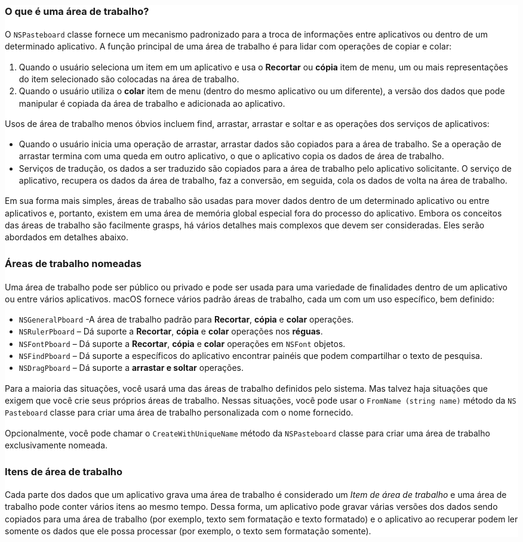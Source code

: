 ### <a name="what-is-a-pasteboard"></a>O que é uma área de trabalho?

O `NSPasteboard` classe fornece um mecanismo padronizado para a troca de informações entre aplicativos ou dentro de um determinado aplicativo. A função principal de uma área de trabalho é para lidar com operações de copiar e colar:

1. Quando o usuário seleciona um item em um aplicativo e usa o **Recortar** ou **cópia** item de menu, um ou mais representações do item selecionado são colocadas na área de trabalho.
2. Quando o usuário utiliza o **colar** item de menu (dentro do mesmo aplicativo ou um diferente), a versão dos dados que pode manipular é copiada da área de trabalho e adicionada ao aplicativo.

Usos de área de trabalho menos óbvios incluem find, arrastar, arrastar e soltar e as operações dos serviços de aplicativos:

- Quando o usuário inicia uma operação de arrastar, arrastar dados são copiados para a área de trabalho. Se a operação de arrastar termina com uma queda em outro aplicativo, o que o aplicativo copia os dados de área de trabalho.
- Serviços de tradução, os dados a ser traduzido são copiados para a área de trabalho pelo aplicativo solicitante. O serviço de aplicativo, recupera os dados da área de trabalho, faz a conversão, em seguida, cola os dados de volta na área de trabalho.

Em sua forma mais simples, áreas de trabalho são usadas para mover dados dentro de um determinado aplicativo ou entre aplicativos e, portanto, existem em uma área de memória global especial fora do processo do aplicativo. Embora os conceitos das áreas de trabalho são facilmente grasps, há vários detalhes mais complexos que devem ser consideradas. Eles serão abordados em detalhes abaixo.

### <a name="named-pasteboards"></a>Áreas de trabalho nomeadas

Uma área de trabalho pode ser público ou privado e pode ser usada para uma variedade de finalidades dentro de um aplicativo ou entre vários aplicativos. macOS fornece vários padrão áreas de trabalho, cada um com um uso específico, bem definido:

- `NSGeneralPboard` -A área de trabalho padrão para **Recortar**, **cópia** e **colar** operações.
- `NSRulerPboard` – Dá suporte a **Recortar**, **cópia** e **colar** operações nos **réguas**.
- `NSFontPboard` – Dá suporte a **Recortar**, **cópia** e **colar** operações em `NSFont` objetos.
- `NSFindPboard` – Dá suporte a específicos do aplicativo encontrar painéis que podem compartilhar o texto de pesquisa.
- `NSDragPboard` – Dá suporte a **arrastar e soltar** operações.

Para a maioria das situações, você usará uma das áreas de trabalho definidos pelo sistema. Mas talvez haja situações que exigem que você crie seus próprios áreas de trabalho. Nessas situações, você pode usar o `FromName (string name)` método da `NSPasteboard` classe para criar uma área de trabalho personalizada com o nome fornecido.

Opcionalmente, você pode chamar o `CreateWithUniqueName` método da `NSPasteboard` classe para criar uma área de trabalho exclusivamente nomeada.

### <a name="pasteboard-items"></a>Itens de área de trabalho

Cada parte dos dados que um aplicativo grava uma área de trabalho é considerado um _Item de área de trabalho_ e uma área de trabalho pode conter vários itens ao mesmo tempo. Dessa forma, um aplicativo pode gravar várias versões dos dados sendo copiados para uma área de trabalho (por exemplo, texto sem formatação e texto formatado) e o aplicativo ao recuperar podem ler somente os dados que ele possa processar (por exemplo, o texto sem formatação somente).
